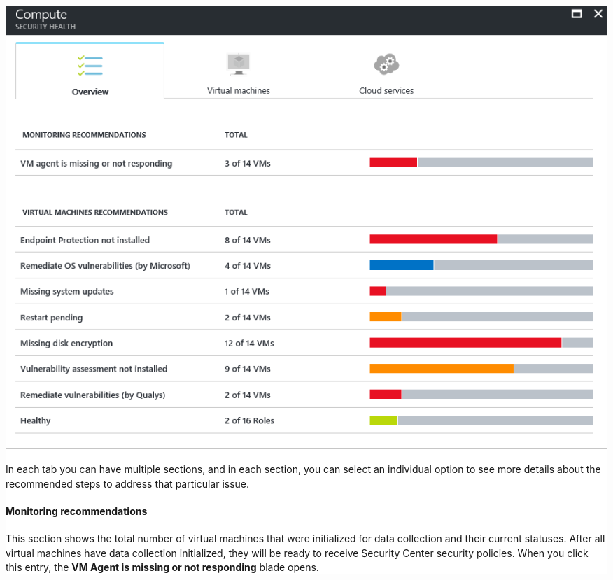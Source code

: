 ![Missing system update by virtual machine](./media/security-center-monitoring/security-center-monitoring-fig1-new002-2017.png)

In each tab you can have multiple sections, and in each section, you can select an individual option to see more details about the recommended steps to address that particular issue. 

#### Monitoring recommendations
This section shows the total number of virtual machines that were initialized for data collection and their current statuses. After all virtual machines have data collection initialized, they will be ready to receive Security Center security policies. When you click this entry, the **VM Agent is missing or not responding** blade opens. 
